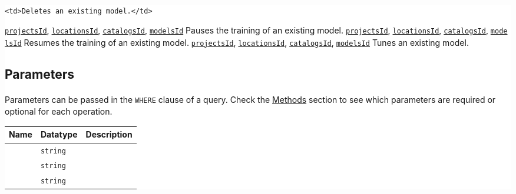     <td>Deletes an existing model.</td>
</tr>
<tr>
    <td><a href="#projects_locations_catalogs_models_pause"><CopyableCode code="projects_locations_catalogs_models_pause" /></a></td>
    <td><CopyableCode code="exec" /></td>
    <td><a href="#parameter-projectsId"><code>projectsId</code></a>, <a href="#parameter-locationsId"><code>locationsId</code></a>, <a href="#parameter-catalogsId"><code>catalogsId</code></a>, <a href="#parameter-modelsId"><code>modelsId</code></a></td>
    <td></td>
    <td>Pauses the training of an existing model.</td>
</tr>
<tr>
    <td><a href="#projects_locations_catalogs_models_resume"><CopyableCode code="projects_locations_catalogs_models_resume" /></a></td>
    <td><CopyableCode code="exec" /></td>
    <td><a href="#parameter-projectsId"><code>projectsId</code></a>, <a href="#parameter-locationsId"><code>locationsId</code></a>, <a href="#parameter-catalogsId"><code>catalogsId</code></a>, <a href="#parameter-modelsId"><code>modelsId</code></a></td>
    <td></td>
    <td>Resumes the training of an existing model.</td>
</tr>
<tr>
    <td><a href="#projects_locations_catalogs_models_tune"><CopyableCode code="projects_locations_catalogs_models_tune" /></a></td>
    <td><CopyableCode code="exec" /></td>
    <td><a href="#parameter-projectsId"><code>projectsId</code></a>, <a href="#parameter-locationsId"><code>locationsId</code></a>, <a href="#parameter-catalogsId"><code>catalogsId</code></a>, <a href="#parameter-modelsId"><code>modelsId</code></a></td>
    <td></td>
    <td>Tunes an existing model.</td>
</tr>
</tbody>
</table>

## Parameters

Parameters can be passed in the `WHERE` clause of a query. Check the [Methods](#methods) section to see which parameters are required or optional for each operation.

<table>
<thead>
    <tr>
    <th>Name</th>
    <th>Datatype</th>
    <th>Description</th>
    </tr>
</thead>
<tbody>
<tr id="parameter-catalogsId">
    <td><CopyableCode code="catalogsId" /></td>
    <td><code>string</code></td>
    <td></td>
</tr>
<tr id="parameter-locationsId">
    <td><CopyableCode code="locationsId" /></td>
    <td><code>string</code></td>
    <td></td>
</tr>
<tr id="parameter-modelsId">
    <td><CopyableCode code="modelsId" /></td>
    <td><code>string</code></td>
    <td></td>
</tr>
